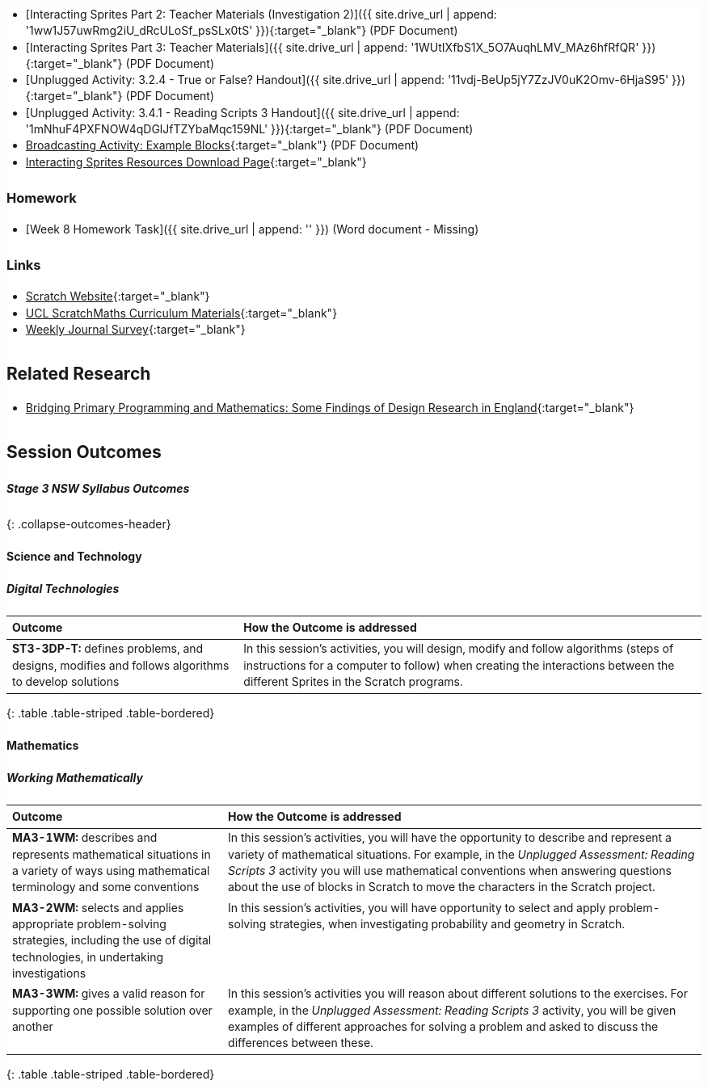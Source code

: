 - [Interacting Sprites Part 2: Teacher Materials (Investigation 2)]({{ site.drive_url | append: '1ww1J57uwRmg2iU_dRcULoSf_psSLx0tS' }}){:target="_blank"} (PDF Document)
- [Interacting Sprites Part 3: Teacher Materials]({{ site.drive_url | append: '1WUtIXfbS1X_5O7AuqhLMV_MAz6hfRfQR' }}){:target="_blank"} (PDF Document)
- [Unplugged Activity: 3.2.4 - True or False? Handout]({{ site.drive_url | append: '11vdj-BeUp5jY7ZzJV0uK2Omv-6HjaS95' }}){:target="_blank"} (PDF Document)
- [Unplugged Activity: 3.4.1 - Reading Scripts 3 Handout]({{ site.drive_url | append: '1mNhuF4PXFNOW4qDGlJfTZYbaMqc159NL' }}){:target="_blank"} (PDF Document)
- [Broadcasting Activity: Example Blocks](resources/combined_message_blocks.pdf){:target="_blank"} (PDF Document)
- [Interacting Sprites Resources Download Page](http://www.ucl.ac.uk/ioe/research/projects/scratchmaths/curriculum-materials/module-3-interacting-sprites){:target="_blank"}

### Homework

- [Week 8 Homework Task]({{ site.drive_url | append: '' }}) (Word document - Missing)

### Links

- [Scratch Website](https://scratch.mit.edu/){:target="_blank"}
- [UCL ScratchMaths Curriculum Materials](http://www.ucl.ac.uk/ioe/research/projects/scratchmaths){:target="_blank"}
- [Weekly Journal Survey](https://www.surveymonkey.com/r/uon_coding_journal){:target="_blank"}

## Related Research

- [Bridging Primary Programming and Mathematics: Some Findings of Design Research in England](https://link.springer.com/article/10.1007/s40751-017-0028-x){:target="_blank"}

## Session Outcomes

##### Stage 3 NSW Syllabus Outcomes
{: .collapse-outcomes-header}

####  Science and Technology

##### Digital Technologies

| Outcome                                                                                        | How the Outcome is addressed                                                                                                                                                                                       |
|:-----------------------------------------------------------------------------------------------|:-------------------------------------------------------------------------------------------------------------------------------------------------------------------------------------------------------------------|
| **ST3-3DP-T:** defines problems, and designs, modifies and follows algorithms to develop solutions | In this session’s activities, you will design, modify and follow algorithms (steps of instructions for a computer to follow) when creating the interactions between the different Sprites in the Scratch programs. |
{: .table .table-striped .table-bordered}

####  Mathematics

##### Working Mathematically

| Outcome                                                                                                                                       | How the Outcome is addressed                                                                                                                                                                                                                                                                                                                      |
|:----------------------------------------------------------------------------------------------------------------------------------------------|:--------------------------------------------------------------------------------------------------------------------------------------------------------------------------------------------------------------------------------------------------------------------------------------------------------------------------------------------------|
| **MA3-1WM:** describes and represents mathematical situations in a variety of ways using mathematical terminology and some conventions            | In this session’s activities, you will have the opportunity to describe and represent a variety of mathematical situations. For example, in the *Unplugged Assessment: Reading Scripts 3* activity you will use mathematical conventions when answering questions about the use of blocks in Scratch to move the characters in the Scratch project. |
| **MA3-2WM:** selects and applies appropriate problem-solving strategies, including the use of digital technologies, in undertaking investigations | In this session’s activities, you will have opportunity to select and apply problem-solving strategies, when investigating probability and geometry in Scratch.                                                                                                                                                                                   |
| **MA3-3WM:** gives a valid reason for supporting one possible solution over another                                                               | In this session’s activities you will reason about different solutions to the exercises. For example, in the *Unplugged Assessment: Reading Scripts 3* activity, you will be given examples of different approaches for solving a problem and asked to discuss the differences between these.                                                       |
{: .table .table-striped .table-bordered}
